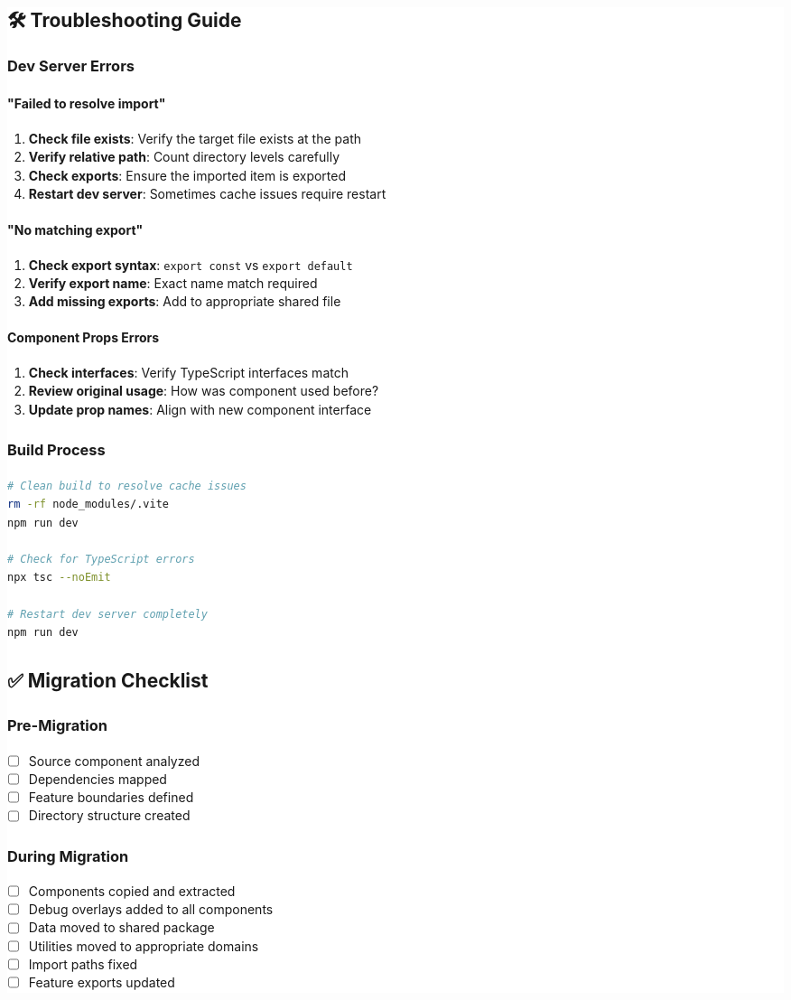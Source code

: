 ## 🛠 Troubleshooting Guide

### Dev Server Errors

#### "Failed to resolve import"
1. **Check file exists**: Verify the target file exists at the path
2. **Verify relative path**: Count directory levels carefully
3. **Check exports**: Ensure the imported item is exported
4. **Restart dev server**: Sometimes cache issues require restart

#### "No matching export"
1. **Check export syntax**: `export const` vs `export default`
2. **Verify export name**: Exact name match required
3. **Add missing exports**: Add to appropriate shared file

#### Component Props Errors
1. **Check interfaces**: Verify TypeScript interfaces match
2. **Review original usage**: How was component used before?
3. **Update prop names**: Align with new component interface

### Build Process

```bash
# Clean build to resolve cache issues
rm -rf node_modules/.vite
npm run dev

# Check for TypeScript errors
npx tsc --noEmit

# Restart dev server completely
npm run dev
```

## ✅ Migration Checklist

### Pre-Migration
- [ ] Source component analyzed
- [ ] Dependencies mapped
- [ ] Feature boundaries defined
- [ ] Directory structure created

### During Migration
- [ ] Components copied and extracted
- [ ] Debug overlays added to all components
- [ ] Data moved to shared package
- [ ] Utilities moved to appropriate domains
- [ ] Import paths fixed
- [ ] Feature exports updated
